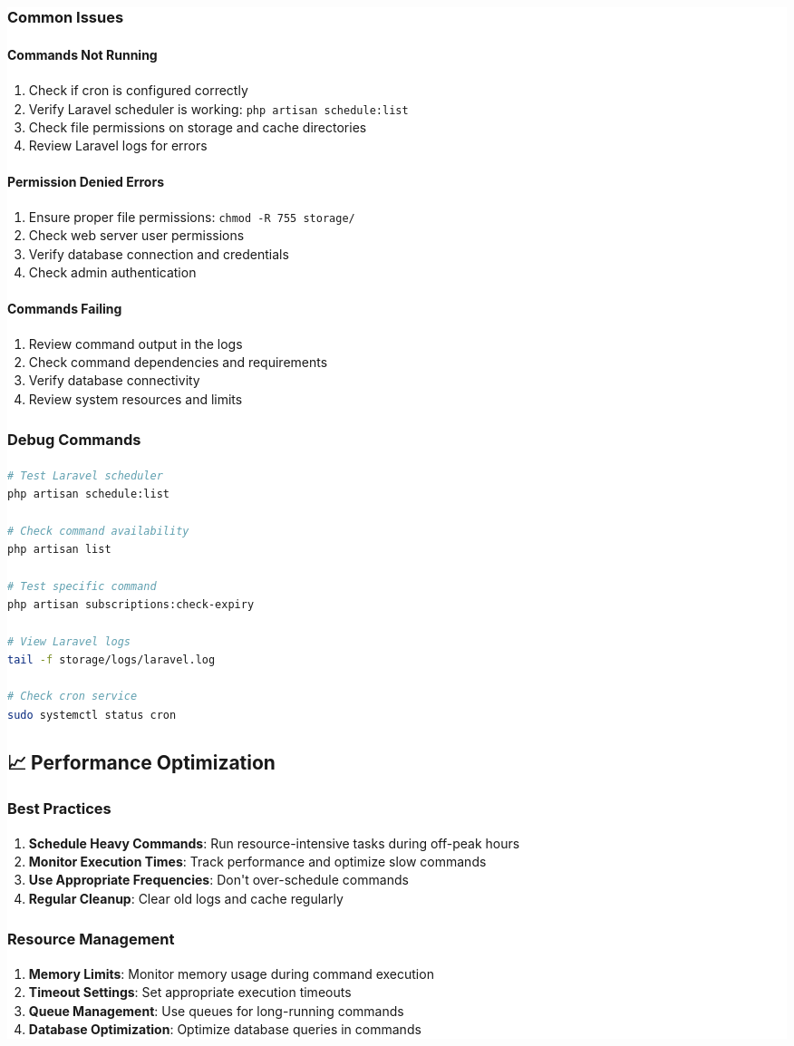 ### **Common Issues**

#### **Commands Not Running**
1. Check if cron is configured correctly
2. Verify Laravel scheduler is working: `php artisan schedule:list`
3. Check file permissions on storage and cache directories
4. Review Laravel logs for errors

#### **Permission Denied Errors**
1. Ensure proper file permissions: `chmod -R 755 storage/`
2. Check web server user permissions
3. Verify database connection and credentials
4. Check admin authentication

#### **Commands Failing**
1. Review command output in the logs
2. Check command dependencies and requirements
3. Verify database connectivity
4. Review system resources and limits

### **Debug Commands**
```bash
# Test Laravel scheduler
php artisan schedule:list

# Check command availability
php artisan list

# Test specific command
php artisan subscriptions:check-expiry

# View Laravel logs
tail -f storage/logs/laravel.log

# Check cron service
sudo systemctl status cron
```

## 📈 **Performance Optimization**

### **Best Practices**
1. **Schedule Heavy Commands**: Run resource-intensive tasks during off-peak hours
2. **Monitor Execution Times**: Track performance and optimize slow commands
3. **Use Appropriate Frequencies**: Don't over-schedule commands
4. **Regular Cleanup**: Clear old logs and cache regularly

### **Resource Management**
1. **Memory Limits**: Monitor memory usage during command execution
2. **Timeout Settings**: Set appropriate execution timeouts
3. **Queue Management**: Use queues for long-running commands
4. **Database Optimization**: Optimize database queries in commands
